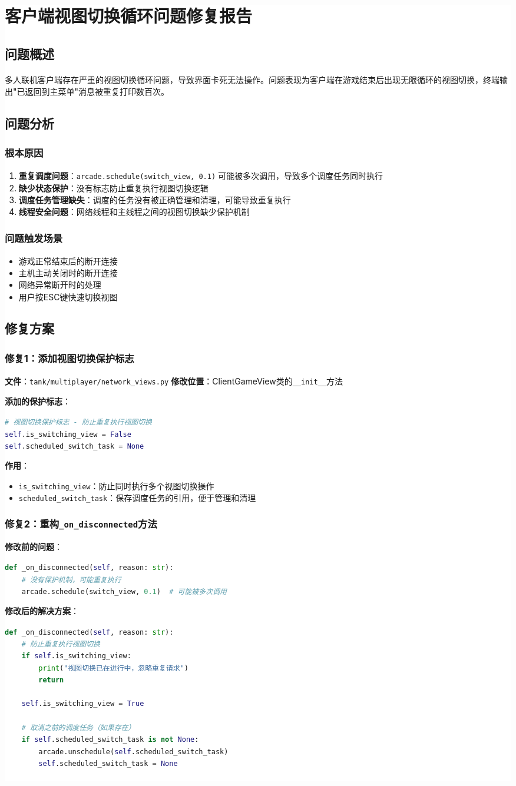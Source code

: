 # 客户端视图切换循环问题修复报告

## 问题概述

多人联机客户端存在严重的视图切换循环问题，导致界面卡死无法操作。问题表现为客户端在游戏结束后出现无限循环的视图切换，终端输出"已返回到主菜单"消息被重复打印数百次。

## 问题分析

### 根本原因

1. **重复调度问题**：`arcade.schedule(switch_view, 0.1)` 可能被多次调用，导致多个调度任务同时执行
2. **缺少状态保护**：没有标志防止重复执行视图切换逻辑
3. **调度任务管理缺失**：调度的任务没有被正确管理和清理，可能导致重复执行
4. **线程安全问题**：网络线程和主线程之间的视图切换缺少保护机制

### 问题触发场景

- 游戏正常结束后的断开连接
- 主机主动关闭时的断开连接  
- 网络异常断开时的处理
- 用户按ESC键快速切换视图

## 修复方案

### 修复1：添加视图切换保护标志

**文件**：`tank/multiplayer/network_views.py`
**修改位置**：ClientGameView类的`__init__`方法

**添加的保护标志**：
```python
# 视图切换保护标志 - 防止重复执行视图切换
self.is_switching_view = False
self.scheduled_switch_task = None
```

**作用**：
- `is_switching_view`：防止同时执行多个视图切换操作
- `scheduled_switch_task`：保存调度任务的引用，便于管理和清理

### 修复2：重构`_on_disconnected`方法

**修改前的问题**：
```python
def _on_disconnected(self, reason: str):
    # 没有保护机制，可能重复执行
    arcade.schedule(switch_view, 0.1)  # 可能被多次调用
```

**修改后的解决方案**：
```python
def _on_disconnected(self, reason: str):
    # 防止重复执行视图切换
    if self.is_switching_view:
        print("视图切换已在进行中，忽略重复请求")
        return
    
    self.is_switching_view = True
    
    # 取消之前的调度任务（如果存在）
    if self.scheduled_switch_task is not None:
        arcade.unschedule(self.scheduled_switch_task)
        self.scheduled_switch_task = None
    
```